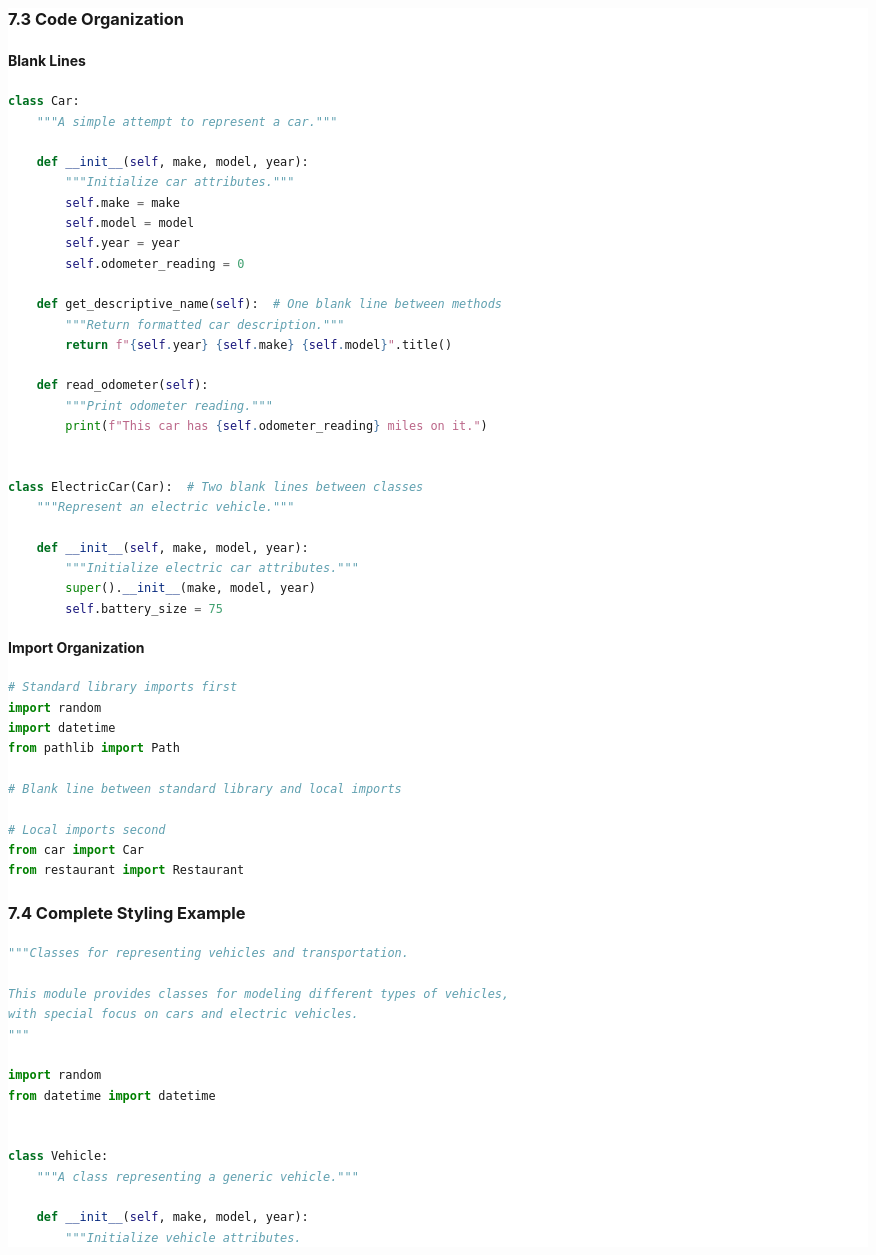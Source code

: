 ### 7.3 Code Organization

#### Blank Lines
```python
class Car:
    """A simple attempt to represent a car."""
    
    def __init__(self, make, model, year):
        """Initialize car attributes."""
        self.make = make
        self.model = model
        self.year = year
        self.odometer_reading = 0
    
    def get_descriptive_name(self):  # One blank line between methods
        """Return formatted car description."""
        return f"{self.year} {self.make} {self.model}".title()
    
    def read_odometer(self):
        """Print odometer reading."""
        print(f"This car has {self.odometer_reading} miles on it.")


class ElectricCar(Car):  # Two blank lines between classes
    """Represent an electric vehicle."""
    
    def __init__(self, make, model, year):
        """Initialize electric car attributes."""
        super().__init__(make, model, year)
        self.battery_size = 75
```

#### Import Organization
```python
# Standard library imports first
import random
import datetime
from pathlib import Path

# Blank line between standard library and local imports

# Local imports second
from car import Car
from restaurant import Restaurant
```

### 7.4 Complete Styling Example

```python
"""Classes for representing vehicles and transportation.

This module provides classes for modeling different types of vehicles,
with special focus on cars and electric vehicles.
"""

import random
from datetime import datetime


class Vehicle:
    """A class representing a generic vehicle."""
    
    def __init__(self, make, model, year):
        """Initialize vehicle attributes.
```